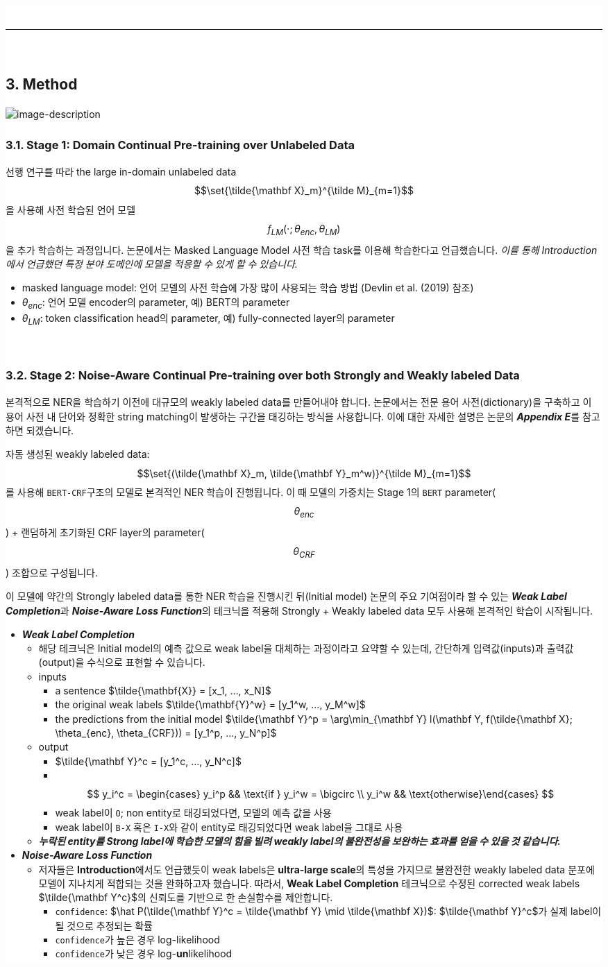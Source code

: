 <br>

---

<br>

## 3. Method

![image-description](https://user-images.githubusercontent.com/67779236/154254624-1fd44830-9bcb-44c8-ad3b-dbe908cf7d09.png)

### 3.1. Stage 1: Domain Continual Pre-training over Unlabeled Data

선행 연구를 따라 the large in-domain unlabeled data $$\set{\tilde{\mathbf X}_m}^{\tilde M}_{m=1}$$을 사용해 사전 학습된 언어 모델 $$f_{LM}(\cdot; \theta_{enc}, \theta_{LM})$$을 추가 학습하는 과정입니다. 논문에서는 Masked Language Model 사전 학습 task를 이용해 학습한다고 언급했습니다. *이를 통해 Introduction에서 언급했던 특정 분야 도메인에 모델을 적응할 수 있게 할 수 있습니다.*
- masked language model: 언어 모델의 사전 학습에 가장 많이 사용되는 학습 방법 (Devlin et al. (2019) 참조)
- $\theta_{enc}$: 언어 모델 encoder의 parameter, 예) BERT의 parameter
- $\theta_{LM}$: token classification head의 parameter, 예) fully-connected layer의 parameter

<br>

### 3.2. Stage 2: Noise-Aware Continual Pre-training over both Strongly and Weakly labeled Data

본격적으로 NER을 학습하기 이전에 대규모의 weakly labeled data를 만들어내야 합니다. 논문에서는 전문 용어 사전(dictionary)을 구축하고 이 용어 사전 내 단어와 정확한 string matching이 발생하는 구간을 태깅하는 방식을 사용합니다. 이에 대한 자세한 설명은 논문의 ***Appendix E***를 참고하면 되겠습니다.

자동 생성된 weakly labeled data: $$\set{(\tilde{\mathbf X}_m, \tilde{\mathbf Y}_m^w)}^{\tilde M}_{m=1}$$ 를 사용해 `BERT-CRF`구조의 모델로 본격적인 NER 학습이 진행됩니다. 이 때 모델의 가중치는 Stage 1의 `BERT` parameter($$\theta_{enc}$$) + 랜덤하게 초기화된 CRF layer의 parameter($$\theta_{CRF}$$) 조합으로 구성됩니다. 

이 모델에 약간의 Strongly labeled data를 통한 NER 학습을 진행시킨 뒤(Initial model) 논문의 주요 기여점이라 할 수 있는 ***Weak Label Completion***과 ***Noise-Aware Loss Function***의 테크닉을 적용해 Strongly + Weakly labeled data 모두 사용해 본격적인 학습이 시작됩니다.

- ***Weak Label Completion*** 
  - 해당 테크닉은 Initial model의 예측 값으로 weak label을 대체하는 과정이라고 요약할 수 있는데, 간단하게 입력값(inputs)과 출력값(output)을 수식으로 표현할 수 있습니다.
  - inputs
    - a sentence $\tilde{\mathbf{X}} = [x_1, ..., x_N]$
    - the original weak labels $\tilde{\mathbf{Y}^w} = [y_1^w, ..., y_M^w]$
    - the predictions from the initial model $\tilde{\mathbf Y}^p = \arg\min_{\mathbf Y} l(\mathbf Y, f(\tilde{\mathbf X}; \theta_{enc}, \theta_{CRF})) = [y_1^p, ..., y_N^p]$
  - output
    - $\tilde{\mathbf Y}^c = [y_1^c, ..., y_N^c]$
    - 
    $$
    y_i^c = \begin{cases} y_i^p && \text{if } y_i^w = \bigcirc \\
    y_i^w && \text{otherwise}\end{cases}
    $$
    - weak label이 `O`; non entity로 태깅되었다면, 모델의 예측 값을 사용
    - weak label이 `B-X` 혹은 `I-X`와 같이 entity로 태깅되었다면 weak label을 그대로 사용
  - ***누락된 entity를 Strong label에 학습한 모델의 힘을 빌려 weakly label의 불완전성을 보완하는 효과를 얻을 수 있을 것 같습니다.***
- ***Noise-Aware Loss Function***
  - 저자들은 **Introduction**에서도 언급했듯이 weak labels은 **ultra-large scale**의 특성을 가지므로 불완전한 weakly labeled data 분포에 모델이 지나치게 적합되는 것을 완화하고자 했습니다. 따라서, **Weak Label Completion** 테크닉으로 수정된 corrected weak labels $\tilde{\mathbf Y^c}$의 신뢰도를 기반으로 한 손실함수를 제안합니다.
    - `confidence`: $\hat P(\tilde{\mathbf Y}^c = \tilde{\mathbf Y} \mid \tilde{\mathbf X})$: $\tilde{\mathbf Y}^c$가 실제 label이 될 것으로 추정되는 확률
    - `confidence`가 높은 경우 log-likelihood
    - `confidence`가 낮은 경우 log-**un**likelihood
